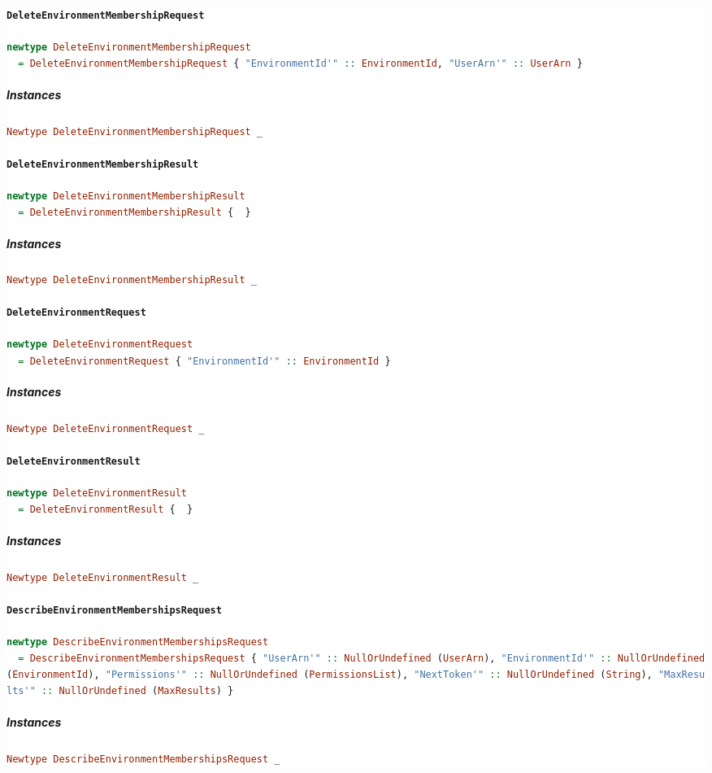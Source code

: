 #### `DeleteEnvironmentMembershipRequest`

``` purescript
newtype DeleteEnvironmentMembershipRequest
  = DeleteEnvironmentMembershipRequest { "EnvironmentId'" :: EnvironmentId, "UserArn'" :: UserArn }
```

##### Instances
``` purescript
Newtype DeleteEnvironmentMembershipRequest _
```

#### `DeleteEnvironmentMembershipResult`

``` purescript
newtype DeleteEnvironmentMembershipResult
  = DeleteEnvironmentMembershipResult {  }
```

##### Instances
``` purescript
Newtype DeleteEnvironmentMembershipResult _
```

#### `DeleteEnvironmentRequest`

``` purescript
newtype DeleteEnvironmentRequest
  = DeleteEnvironmentRequest { "EnvironmentId'" :: EnvironmentId }
```

##### Instances
``` purescript
Newtype DeleteEnvironmentRequest _
```

#### `DeleteEnvironmentResult`

``` purescript
newtype DeleteEnvironmentResult
  = DeleteEnvironmentResult {  }
```

##### Instances
``` purescript
Newtype DeleteEnvironmentResult _
```

#### `DescribeEnvironmentMembershipsRequest`

``` purescript
newtype DescribeEnvironmentMembershipsRequest
  = DescribeEnvironmentMembershipsRequest { "UserArn'" :: NullOrUndefined (UserArn), "EnvironmentId'" :: NullOrUndefined (EnvironmentId), "Permissions'" :: NullOrUndefined (PermissionsList), "NextToken'" :: NullOrUndefined (String), "MaxResults'" :: NullOrUndefined (MaxResults) }
```

##### Instances
``` purescript
Newtype DescribeEnvironmentMembershipsRequest _
```
